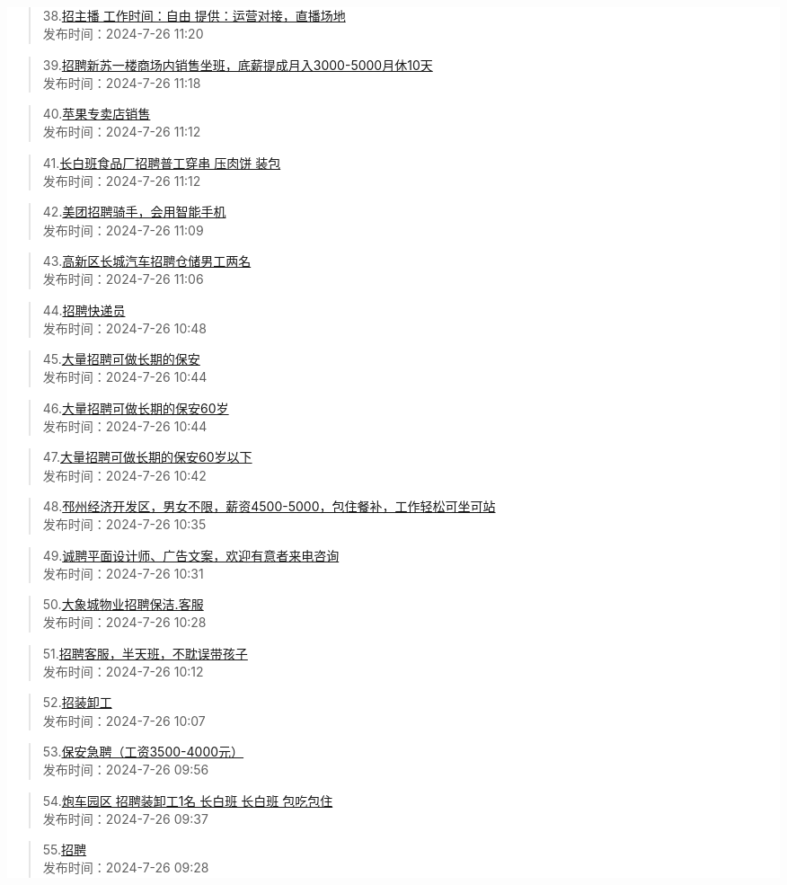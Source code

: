 >38.[招主播
工作时间：自由
提供：运营对接，直播场地](https://www.pzzc.net/forum.php?mod=viewthread&tid=10441595)<br>
>发布时间：2024-7-26 11:20

>39.[招聘新苏一楼商场内销售坐班，底薪提成月入3000-5000月休10天](https://www.pzzc.net/forum.php?mod=viewthread&tid=10441593)<br>
>发布时间：2024-7-26 11:18

>40.[苹果专卖店销售](https://www.pzzc.net/forum.php?mod=viewthread&tid=10441592)<br>
>发布时间：2024-7-26 11:12

>41.[长白班食品厂招聘普工穿串 压肉饼 装包](https://www.pzzc.net/forum.php?mod=viewthread&tid=10441591)<br>
>发布时间：2024-7-26 11:12

>42.[美团招聘骑手，会用智能手机](https://www.pzzc.net/forum.php?mod=viewthread&tid=10441590)<br>
>发布时间：2024-7-26 11:09

>43.[高新区长城汽车招聘仓储男工两名](https://www.pzzc.net/forum.php?mod=viewthread&tid=10441589)<br>
>发布时间：2024-7-26 11:06

>44.[招聘快递员](https://www.pzzc.net/forum.php?mod=viewthread&tid=10441583)<br>
>发布时间：2024-7-26 10:48

>45.[大量招聘可做长期的保安](https://www.pzzc.net/forum.php?mod=viewthread&tid=10441582)<br>
>发布时间：2024-7-26 10:44

>46.[大量招聘可做长期的保安60岁](https://www.pzzc.net/forum.php?mod=viewthread&tid=10441581)<br>
>发布时间：2024-7-26 10:44

>47.[大量招聘可做长期的保安60岁以下](https://www.pzzc.net/forum.php?mod=viewthread&tid=10440790)<br>
>发布时间：2024-7-26 10:42

>48.[邳州经济开发区，男女不限，薪资4500-5000，包住餐补，工作轻松可坐可站](https://www.pzzc.net/forum.php?mod=viewthread&tid=10441577)<br>
>发布时间：2024-7-26 10:35

>49.[诚聘平面设计师、广告文案，欢迎有意者来电咨询](https://www.pzzc.net/forum.php?mod=viewthread&tid=10441575)<br>
>发布时间：2024-7-26 10:31

>50.[大象城物业招聘保洁.客服](https://www.pzzc.net/forum.php?mod=viewthread&tid=10441574)<br>
>发布时间：2024-7-26 10:28

>51.[招聘客服，半天班，不耽误带孩子](https://www.pzzc.net/forum.php?mod=viewthread&tid=10441567)<br>
>发布时间：2024-7-26 10:12

>52.[招装卸工](https://www.pzzc.net/forum.php?mod=viewthread&tid=10441566)<br>
>发布时间：2024-7-26 10:07

>53.[保安急聘（工资3500-4000元）](https://www.pzzc.net/forum.php?mod=viewthread&tid=10441561)<br>
>发布时间：2024-7-26 09:56

>54.[炮车园区 招聘装卸工1名
长白班 长白班 包吃包住](https://www.pzzc.net/forum.php?mod=viewthread&tid=10441553)<br>
>发布时间：2024-7-26 09:37

>55.[招聘](https://www.pzzc.net/forum.php?mod=viewthread&tid=10441549)<br>
>发布时间：2024-7-26 09:28

